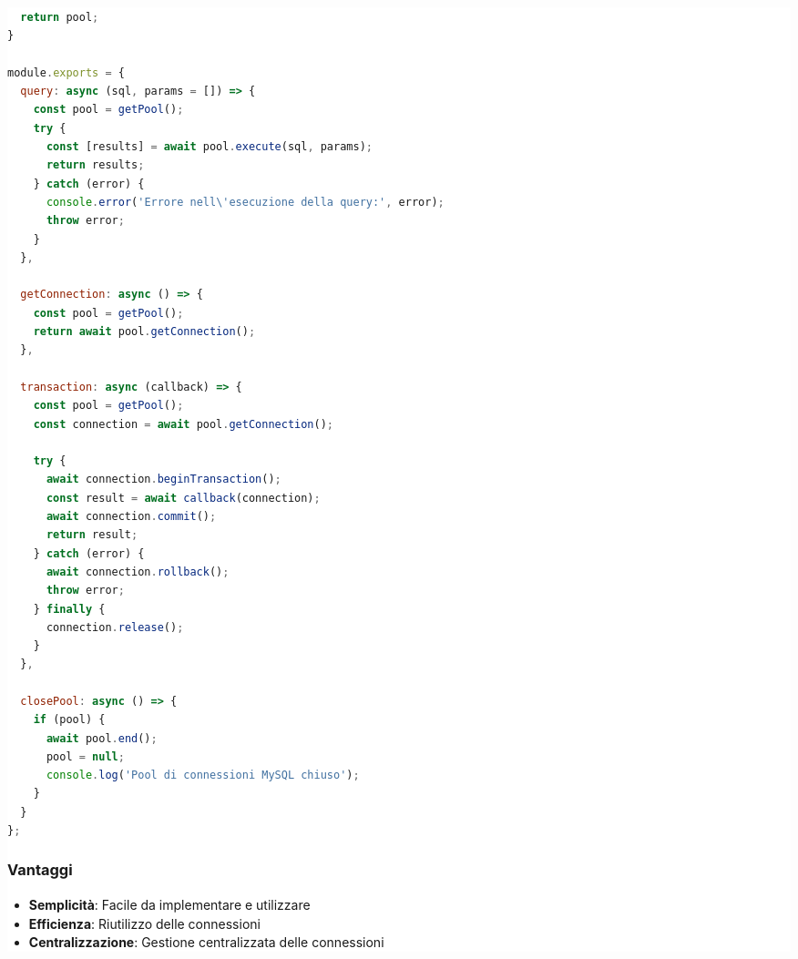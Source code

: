 ```javascript
  return pool;
}

module.exports = {
  query: async (sql, params = []) => {
    const pool = getPool();
    try {
      const [results] = await pool.execute(sql, params);
      return results;
    } catch (error) {
      console.error('Errore nell\'esecuzione della query:', error);
      throw error;
    }
  },
  
  getConnection: async () => {
    const pool = getPool();
    return await pool.getConnection();
  },
  
  transaction: async (callback) => {
    const pool = getPool();
    const connection = await pool.getConnection();
    
    try {
      await connection.beginTransaction();
      const result = await callback(connection);
      await connection.commit();
      return result;
    } catch (error) {
      await connection.rollback();
      throw error;
    } finally {
      connection.release();
    }
  },
  
  closePool: async () => {
    if (pool) {
      await pool.end();
      pool = null;
      console.log('Pool di connessioni MySQL chiuso');
    }
  }
};
```

### Vantaggi

- **Semplicità**: Facile da implementare e utilizzare
- **Efficienza**: Riutilizzo delle connessioni
- **Centralizzazione**: Gestione centralizzata delle connessioni
